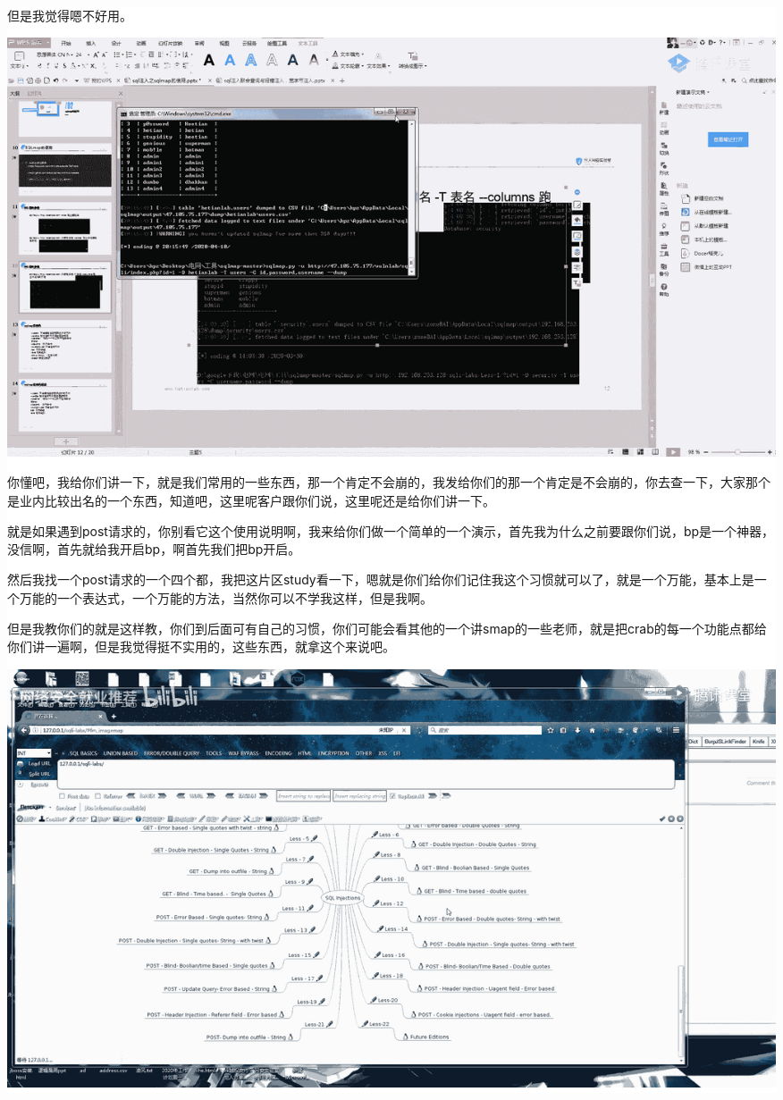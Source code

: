 但是我觉得嗯不好用。

![](img/155a20681598ba0e71ba588653cd80fc_19.png)

你懂吧，我给你们讲一下，就是我们常用的一些东西，那一个肯定不会崩的，我发给你们的那一个肯定是不会崩的，你去查一下，大家那个是业内比较出名的一个东西，知道吧，这里呢客户跟你们说，这里呢还是给你们讲一下。

就是如果遇到post请求的，你别看它这个使用说明啊，我来给你们做一个简单的一个演示，首先我为什么之前要跟你们说，bp是一个神器，没信啊，首先就给我开启bp，啊首先我们把bp开启。

然后我找一个post请求的一个四个都，我把这片区study看一下，嗯就是你们给你们记住我这个习惯就可以了，就是一个万能，基本上是一个万能的一个表达式，一个万能的方法，当然你可以不学我这样，但是我啊。

但是我教你们的就是这样教，你们到后面可有自己的习惯，你们可能会看其他的一个讲smap的一些老师，就是把crab的每一个功能点都给你们讲一遍啊，但是我觉得挺不实用的，这些东西，就拿这个来说吧。



![](img/155a20681598ba0e71ba588653cd80fc_21.png)
